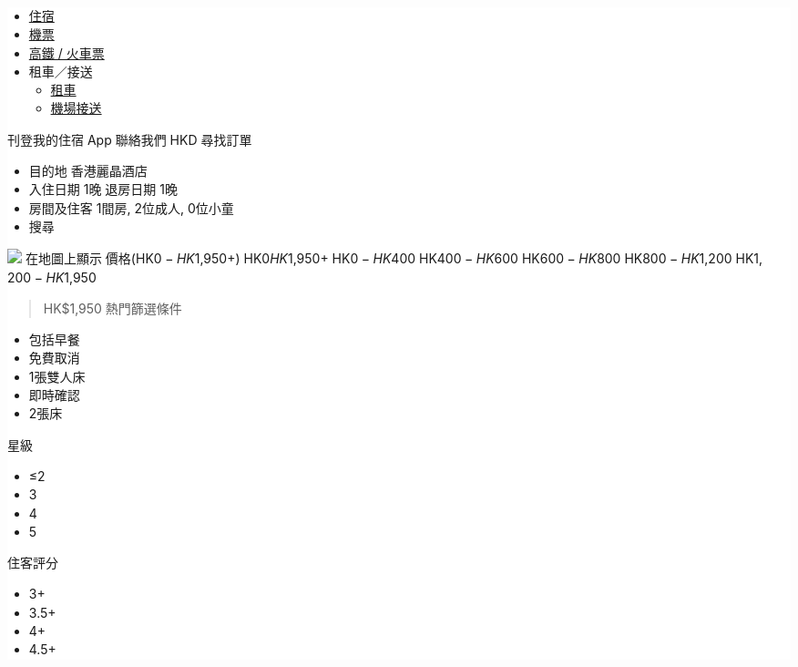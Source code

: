   * [住宿](https://hk.trip.com/hotels/</hotels/?locale=zh-HK&curr=HKD> "住宿")
  * [機票](https://hk.trip.com/hotels/</flights/?locale=zh-HK&curr=HKD> "機票")
  * [高鐵 / 火車票](https://hk.trip.com/hotels/</trains/?locale=zh-HK&curr=HKD> "高鐵 / 火車票")
  * 租車／接送
    * [租車](https://hk.trip.com/hotels/</carhire/?channelid=14409&locale=zh-HK&curr=HKD>)
    * [機場接送](https://hk.trip.com/hotels/</airport-transfers/?locale=zh-HK&curr=HKD>)


刊登我的住宿
App
聯絡我們
HKD
尋找訂單
  * 目的地
香港麗晶酒店
  * 入住日期
1晚
退房日期
1晚
  * 房間及住客
1間房, 2位成人, 0位小童
  * 搜尋


![](https://aw-s.tripcdn.com/modules/ibu/ibu-hotel-online/es/image/bg_mapV8.87d8e59989a401c2ce2bc772fea4a32a.png)
在地圖上顯示
價格(HK$0 - HK$1,950+)
HK$0
HK$1,950+
HK$0 - HK$400
HK$400 - HK$600
HK$600 - HK$800
HK$800 - HK$1,200
HK$1,200 - HK$1,950
> HK$1,950
熱門篩選條件
  * 包括早餐
  * 免費取消
  * 1張雙人床
  * 即時確認
  * 2張床


星級
  * ≤2
  * 3
  * 4
  * 5


住客評分
  * 3+
  * 3.5+
  * 4+
  * 4.5+
